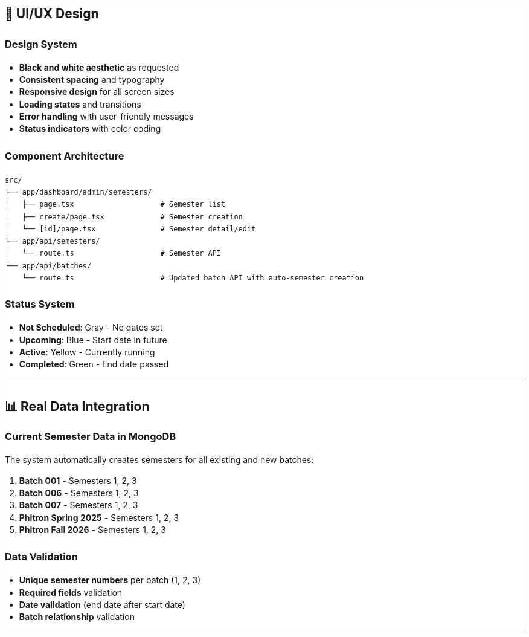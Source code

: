 
## 🎨 **UI/UX Design**

### **Design System**
- **Black and white aesthetic** as requested
- **Consistent spacing** and typography
- **Responsive design** for all screen sizes
- **Loading states** and transitions
- **Error handling** with user-friendly messages
- **Status indicators** with color coding

### **Component Architecture**
```
src/
├── app/dashboard/admin/semesters/
│   ├── page.tsx                    # Semester list
│   ├── create/page.tsx             # Semester creation
│   └── [id]/page.tsx               # Semester detail/edit
├── app/api/semesters/
│   └── route.ts                    # Semester API
└── app/api/batches/
    └── route.ts                    # Updated batch API with auto-semester creation
```

### **Status System**
- **Not Scheduled**: Gray - No dates set
- **Upcoming**: Blue - Start date in future
- **Active**: Yellow - Currently running
- **Completed**: Green - End date passed

---

## 📊 **Real Data Integration**

### **Current Semester Data in MongoDB**
The system automatically creates semesters for all existing and new batches:

1. **Batch 001** - Semesters 1, 2, 3
2. **Batch 006** - Semesters 1, 2, 3
3. **Batch 007** - Semesters 1, 2, 3
4. **Phitron Spring 2025** - Semesters 1, 2, 3
5. **Phitron Fall 2026** - Semesters 1, 2, 3

### **Data Validation**
- **Unique semester numbers** per batch (1, 2, 3)
- **Required fields** validation
- **Date validation** (end date after start date)
- **Batch relationship** validation

---
